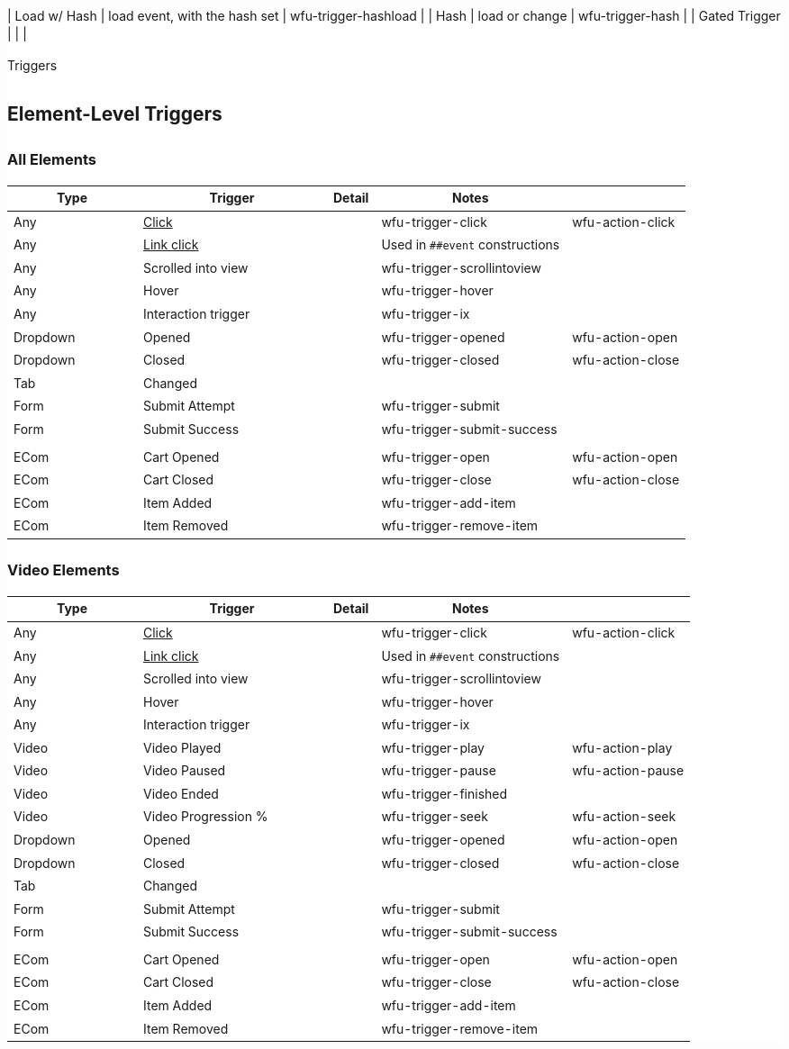 | Load w/ Hash                                                                            | load event, with the hash set | wfu-trigger-hashload                                                                                      |
| Hash                                                                                    | load or change                | wfu-trigger-hash                                                                                          |
| Gated Trigger                                                                           |                               |                                                                                                           |



Triggers









## Element-Level Triggers&#x20;

### All Elements



<table><thead><tr><th width="130">Type</th><th width="197">Trigger</th><th>Detail</th><th>Notes</th><th></th></tr></thead><tbody><tr><td>Any</td><td><a href="click-triggers.md">Click</a></td><td></td><td>wfu-trigger-click </td><td>wfu-action-click </td></tr><tr><td>Any</td><td><a href="dynamic-interaction-trigger-links.md">Link click</a></td><td></td><td>Used in <code>##event</code> constructions </td><td></td></tr><tr><td>Any</td><td>Scrolled into view</td><td></td><td>wfu-trigger-scrollintoview</td><td></td></tr><tr><td>Any</td><td>Hover </td><td></td><td>wfu-trigger-hover</td><td></td></tr><tr><td>Any</td><td>Interaction trigger</td><td></td><td>wfu-trigger-ix</td><td></td></tr><tr><td>Dropdown</td><td>Opened</td><td></td><td>wfu-trigger-opened</td><td>wfu-action-open </td></tr><tr><td>Dropdown</td><td>Closed</td><td></td><td>wfu-trigger-closed</td><td>wfu-action-close </td></tr><tr><td>Tab</td><td>Changed</td><td></td><td></td><td></td></tr><tr><td>Form</td><td>Submit Attempt</td><td></td><td>wfu-trigger-submit </td><td></td></tr><tr><td>Form</td><td>Submit Success</td><td></td><td>wfu-trigger-submit-success </td><td></td></tr><tr><td></td><td></td><td></td><td></td><td></td></tr><tr><td>ECom</td><td>Cart Opened</td><td></td><td>wfu-trigger-open </td><td>wfu-action-open </td></tr><tr><td>ECom</td><td>Cart Closed</td><td></td><td>wfu-trigger-close </td><td>wfu-action-close </td></tr><tr><td>ECom</td><td>Item Added</td><td></td><td>wfu-trigger-add-item </td><td></td></tr><tr><td>ECom</td><td>Item Removed</td><td></td><td>wfu-trigger-remove-item </td><td></td></tr></tbody></table>



### Video Elements



<table><thead><tr><th width="130">Type</th><th width="197">Trigger</th><th>Detail</th><th>Notes</th><th></th></tr></thead><tbody><tr><td>Any</td><td><a href="click-triggers.md">Click</a></td><td></td><td>wfu-trigger-click </td><td>wfu-action-click </td></tr><tr><td>Any</td><td><a href="dynamic-interaction-trigger-links.md">Link click</a></td><td></td><td>Used in <code>##event</code> constructions </td><td></td></tr><tr><td>Any</td><td>Scrolled into view</td><td></td><td>wfu-trigger-scrollintoview</td><td></td></tr><tr><td>Any</td><td>Hover </td><td></td><td>wfu-trigger-hover</td><td></td></tr><tr><td>Any</td><td>Interaction trigger</td><td></td><td>wfu-trigger-ix</td><td></td></tr><tr><td>Video</td><td>Video Played</td><td></td><td>wfu-trigger-play</td><td>wfu-action-play </td></tr><tr><td>Video</td><td>Video Paused</td><td></td><td>wfu-trigger-pause</td><td>wfu-action-pause </td></tr><tr><td>Video</td><td>Video Ended</td><td></td><td>wfu-trigger-finished</td><td></td></tr><tr><td>Video</td><td>Video Progression %</td><td></td><td>wfu-trigger-seek</td><td>wfu-action-seek </td></tr><tr><td>Dropdown</td><td>Opened</td><td></td><td>wfu-trigger-opened</td><td>wfu-action-open </td></tr><tr><td>Dropdown</td><td>Closed</td><td></td><td>wfu-trigger-closed</td><td>wfu-action-close </td></tr><tr><td>Tab</td><td>Changed</td><td></td><td></td><td></td></tr><tr><td>Form</td><td>Submit Attempt</td><td></td><td>wfu-trigger-submit </td><td></td></tr><tr><td>Form</td><td>Submit Success</td><td></td><td>wfu-trigger-submit-success </td><td></td></tr><tr><td></td><td></td><td></td><td></td><td></td></tr><tr><td>ECom</td><td>Cart Opened</td><td></td><td>wfu-trigger-open </td><td>wfu-action-open </td></tr><tr><td>ECom</td><td>Cart Closed</td><td></td><td>wfu-trigger-close </td><td>wfu-action-close </td></tr><tr><td>ECom</td><td>Item Added</td><td></td><td>wfu-trigger-add-item </td><td></td></tr><tr><td>ECom</td><td>Item Removed</td><td></td><td>wfu-trigger-remove-item </td><td></td></tr></tbody></table>

